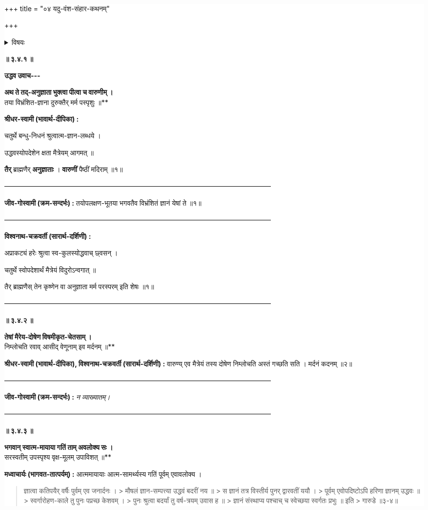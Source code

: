 +++
title = "०४ यदु-वंश-संहार-कथनम्"

+++

<details><summary>विषयः</summary></details>

**॥ ३.४.१ ॥**

**उद्धव उवाच---**

**अथ ते तद्-अनुज्ञाता भुक्त्वा पीत्वा च वारुणीम् ।**  
तया विभ्रंशित-ज्ञाना दुरुक्तैर् मर्म पस्पृशुः ॥**

**श्रीधर-स्वामी (भावार्थ-दीपिका) :**

चतुर्थे बन्धु-निधनं श्रुत्वात्म-ज्ञान-लब्धये ।

उद्धवस्योपदेशेन क्षता मैत्रेयम् आगमत् ॥

**तैर्** ब्राह्मणैर् **अनुज्ञाताः** । **वारुणीं** पैष्ठीं मदिराम् ॥१॥

———————————————————————————————————————

**जीव-गोस्वामी (क्रम-सन्दर्भः) :** तयोपलक्षण-भूतया भगवतैव विभ्रंशितं ज्ञानं येषां ते ॥१॥

———————————————————————————————————————

**विश्वनाथ-चक्रवर्ती (सारार्थ-दर्शिणी) :**

अप्राकट्यं हरेः श्रुत्वा स्व-कुलस्योद्धवाच् छ्वसन् ।

चतुर्थे स्वोपदेशार्थं मैत्रेयं विदुरोऽन्वगात् ॥

तैर् ब्राह्मणैस् तेन कृष्णेन वा अनुज्ञाता मर्म परस्परम् इति शेषः ॥१॥

———————————————————————————————————————

**॥ ३.४.२ ॥**

**तेषां मैरेय-दोषेण विषमीकृत-चेतसाम् ।**  
निम्लोचति रवाव् आसीद् वेणूनाम् इव मर्दनम् ॥**

**श्रीधर-स्वामी (भावार्थ-दीपिका), विश्वनाथ-चक्रवर्ती (सारार्थ-दर्शिणी) :** वारुण्य् एव मैत्रेयं तस्य दोषेण निम्लोचति अस्तं गच्छति सति । मर्दनं कदनम् ॥२॥

———————————————————————————————————————

**जीव-गोस्वामी (क्रम-सन्दर्भः) :** *न व्याख्यातम्।*

———————————————————————————————————————

**॥ ३.४.३ ॥**

**भगवान् स्वात्म-मायाया गतिं ताम् अवलोक्य सः ।**  
सरस्वतीम् उपस्पृश्य वृक्ष-मूलम् उपाविशत् ॥**

**मध्वाचार्यः (भागवत-तात्पर्यम्) :** आत्ममायायाः आत्म-सामर्थ्यस्य गतिं पूर्वम् एवावलोक्य ।

> ज्ञात्वा कतिपयैर् वर्षैः पुर्वम् एव जनार्दनः । >
> मौषलं ज्ञान-सम्पत्त्या उद्धवं बदरीं नय ॥ >
> स ज्ञानं तत्र विस्तीर्य पुनर् द्वारवतीं ययौ । >
> पूर्वम् एवोपदिष्टोऽपि हरिणा ज्ञानम् उद्धवः ॥ >
> स्वर्गारोहण-काले तु पुनः पप्रच्छ केशवम् । >
> पुनः श्रुत्वा बदर्यां तु वर्ष-त्रयम् उवास ह ॥ >
> ज्ञानं संस्थाप्य पश्चाच् च स्वेच्छया स्वर्गतः प्रभुः ॥ इति > गारुडे ॥३-४॥
